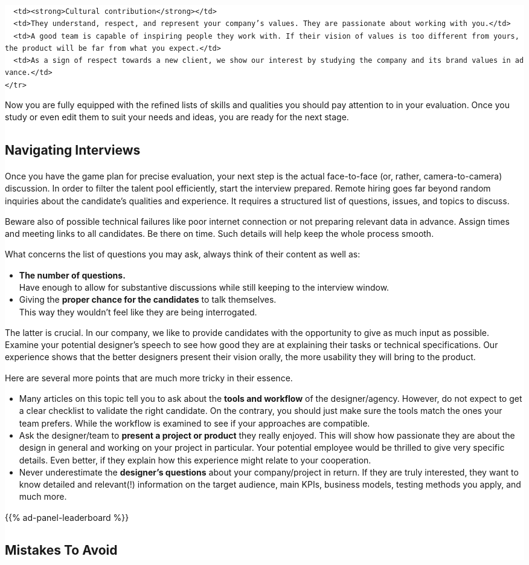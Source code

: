       <td><strong>Cultural contribution</strong></td>
      <td>They understand, respect, and represent your company’s values. They are passionate about working with you.</td>
      <td>A good team is capable of inspiring people they work with. If their vision of values is too different from yours, the product will be far from what you expect.</td>
      <td>As a sign of respect towards a new client, we show our interest by studying the company and its brand values in advance.</td>
    </tr>
  </tbody>
</table>

Now you are fully equipped with the refined lists of skills and qualities you should pay attention to in your evaluation. Once you study or even edit them to suit your needs and ideas, you are ready for the next stage.

## Navigating Interviews

Once you have the game plan for precise evaluation, your next step is the actual face-to-face (or, rather, camera-to-camera) discussion. In order to filter the talent pool efficiently, start the interview prepared. Remote hiring goes far beyond random inquiries about the candidate’s qualities and experience. It requires a structured list of questions, issues, and topics to discuss. 

Beware also of possible technical failures like poor internet connection or not preparing relevant data in advance. Assign times and meeting links to all candidates. Be there on time. Such details will help keep the whole process smooth.

What concerns the list of questions you may ask, always think of their content as well as: 

- **The number of questions.**  
Have enough to allow for substantive discussions while still keeping to the interview window.
- Giving the **proper chance for the candidates** to talk themselves.  
This way they wouldn’t feel like they are being interrogated.

The latter is crucial. In our company, we like to provide candidates with the opportunity to give as much input as possible. Examine your potential designer’s speech to see how good they are at explaining their tasks or technical specifications. Our experience shows that the better designers present their vision orally, the more usability they will bring to the product. 
 
Here are several more points that are much more tricky in their essence.
 
- Many articles on this topic tell you to ask about the **tools and workflow** of the designer/agency. However, do not expect to get a clear checklist to validate the right candidate. On the contrary, you should just make sure the tools match the ones your team prefers. While the workflow is examined to see if your approaches are compatible.
- Ask the designer/team to **present a project or product** they really enjoyed. This will show how passionate they are about the design in general and working on your project in particular. Your potential employee would be thrilled to give very specific details. Even better, if they explain how this experience might relate to your cooperation.
- Never underestimate the **designer’s questions** about your company/project in return. If they are truly interested, they want to know detailed and relevant(!) information on the target audience, main KPIs, business models, testing methods you apply, and much more. 

{{% ad-panel-leaderboard %}}

## Mistakes To Avoid
